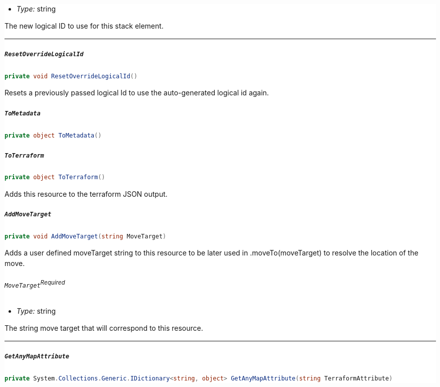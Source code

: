- *Type:* string

The new logical ID to use for this stack element.

---

##### `ResetOverrideLogicalId` <a name="ResetOverrideLogicalId" id="@cdktf/provider-opc.computeInstance.ComputeInstance.resetOverrideLogicalId"></a>

```csharp
private void ResetOverrideLogicalId()
```

Resets a previously passed logical Id to use the auto-generated logical id again.

##### `ToMetadata` <a name="ToMetadata" id="@cdktf/provider-opc.computeInstance.ComputeInstance.toMetadata"></a>

```csharp
private object ToMetadata()
```

##### `ToTerraform` <a name="ToTerraform" id="@cdktf/provider-opc.computeInstance.ComputeInstance.toTerraform"></a>

```csharp
private object ToTerraform()
```

Adds this resource to the terraform JSON output.

##### `AddMoveTarget` <a name="AddMoveTarget" id="@cdktf/provider-opc.computeInstance.ComputeInstance.addMoveTarget"></a>

```csharp
private void AddMoveTarget(string MoveTarget)
```

Adds a user defined moveTarget string to this resource to be later used in .moveTo(moveTarget) to resolve the location of the move.

###### `MoveTarget`<sup>Required</sup> <a name="MoveTarget" id="@cdktf/provider-opc.computeInstance.ComputeInstance.addMoveTarget.parameter.moveTarget"></a>

- *Type:* string

The string move target that will correspond to this resource.

---

##### `GetAnyMapAttribute` <a name="GetAnyMapAttribute" id="@cdktf/provider-opc.computeInstance.ComputeInstance.getAnyMapAttribute"></a>

```csharp
private System.Collections.Generic.IDictionary<string, object> GetAnyMapAttribute(string TerraformAttribute)
```
